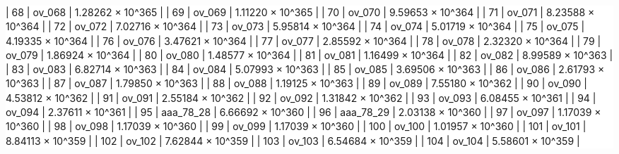 | 68 | ov_068 | 1.28262 × 10^365 |
| 69 | ov_069 | 1.11220 × 10^365 |
| 70 | ov_070 | 9.59653 × 10^364 |
| 71 | ov_071 | 8.23588 × 10^364 |
| 72 | ov_072 | 7.02716 × 10^364 |
| 73 | ov_073 | 5.95814 × 10^364 |
| 74 | ov_074 | 5.01719 × 10^364 |
| 75 | ov_075 | 4.19335 × 10^364 |
| 76 | ov_076 | 3.47621 × 10^364 |
| 77 | ov_077 | 2.85592 × 10^364 |
| 78 | ov_078 | 2.32320 × 10^364 |
| 79 | ov_079 | 1.86924 × 10^364 |
| 80 | ov_080 | 1.48577 × 10^364 |
| 81 | ov_081 | 1.16499 × 10^364 |
| 82 | ov_082 | 8.99589 × 10^363 |
| 83 | ov_083 | 6.82714 × 10^363 |
| 84 | ov_084 | 5.07993 × 10^363 |
| 85 | ov_085 | 3.69506 × 10^363 |
| 86 | ov_086 | 2.61793 × 10^363 |
| 87 | ov_087 | 1.79850 × 10^363 |
| 88 | ov_088 | 1.19125 × 10^363 |
| 89 | ov_089 | 7.55180 × 10^362 |
| 90 | ov_090 | 4.53812 × 10^362 |
| 91 | ov_091 | 2.55184 × 10^362 |
| 92 | ov_092 | 1.31842 × 10^362 |
| 93 | ov_093 | 6.08455 × 10^361 |
| 94 | ov_094 | 2.37611 × 10^361 |
| 95 | aaa_78_28 | 6.66692 × 10^360 |
| 96 | aaa_78_29 | 2.03138 × 10^360 |
| 97 | ov_097 | 1.17039 × 10^360 |
| 98 | ov_098 | 1.17039 × 10^360 |
| 99 | ov_099 | 1.17039 × 10^360 |
| 100 | ov_100 | 1.01957 × 10^360 |
| 101 | ov_101 | 8.84113 × 10^359 |
| 102 | ov_102 | 7.62844 × 10^359 |
| 103 | ov_103 | 6.54684 × 10^359 |
| 104 | ov_104 | 5.58601 × 10^359 |